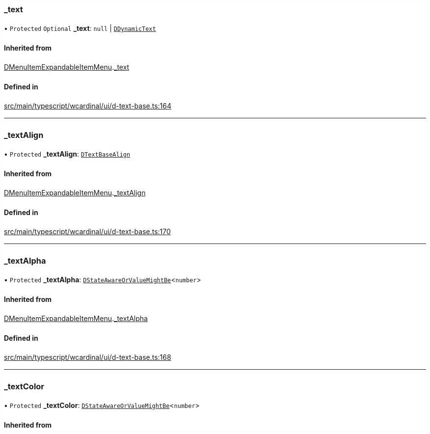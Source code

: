 ### \_text

• `Protected` `Optional` **\_text**: ``null`` \| [`DDynamicText`](DDynamicText.md)

#### Inherited from

[DMenuItemExpandableItemMenu](DMenuItemExpandableItemMenu.md).[_text](DMenuItemExpandableItemMenu.md#_text)

#### Defined in

[src/main/typescript/wcardinal/ui/d-text-base.ts:164](https://github.com/winter-cardinal/winter-cardinal-ui/blob/v0.310.1/src/main/typescript/wcardinal/ui/d-text-base.ts#L164)

___

### \_textAlign

• `Protected` **\_textAlign**: [`DTextBaseAlign`](../interfaces/DTextBaseAlign.md)

#### Inherited from

[DMenuItemExpandableItemMenu](DMenuItemExpandableItemMenu.md).[_textAlign](DMenuItemExpandableItemMenu.md#_textalign)

#### Defined in

[src/main/typescript/wcardinal/ui/d-text-base.ts:170](https://github.com/winter-cardinal/winter-cardinal-ui/blob/v0.310.1/src/main/typescript/wcardinal/ui/d-text-base.ts#L170)

___

### \_textAlpha

• `Protected` **\_textAlpha**: [`DStateAwareOrValueMightBe`](../index.md#dstateawareorvaluemightbe)\<`number`\>

#### Inherited from

[DMenuItemExpandableItemMenu](DMenuItemExpandableItemMenu.md).[_textAlpha](DMenuItemExpandableItemMenu.md#_textalpha)

#### Defined in

[src/main/typescript/wcardinal/ui/d-text-base.ts:168](https://github.com/winter-cardinal/winter-cardinal-ui/blob/v0.310.1/src/main/typescript/wcardinal/ui/d-text-base.ts#L168)

___

### \_textColor

• `Protected` **\_textColor**: [`DStateAwareOrValueMightBe`](../index.md#dstateawareorvaluemightbe)\<`number`\>

#### Inherited from
